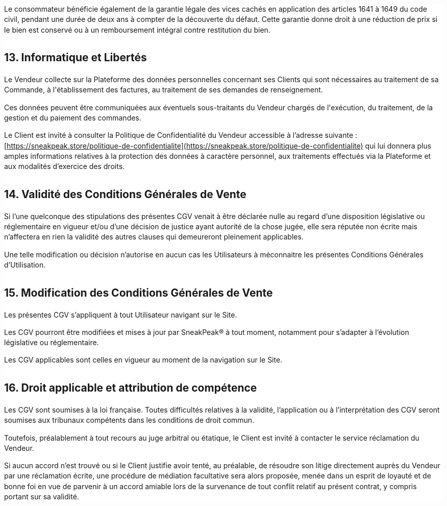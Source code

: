 Le consommateur bénéficie également de la garantie légale des vices cachés en application des articles 1641 à 1649 du code civil, pendant une durée de deux ans à compter de la découverte du défaut. Cette garantie donne droit à une réduction de prix si le bien est conservé ou à un remboursement intégral contre restitution du bien.

## 13. Informatique et Libertés

Le Vendeur collecte sur la Plateforme des données personnelles concernant ses Clients qui sont nécessaires au traitement de sa Commande, à l'établissement des factures, au traitement de ses demandes de renseignement.

Ces données peuvent être communiquées aux éventuels sous-traitants du Vendeur chargés de l'exécution, du traitement, de la gestion et du paiement des commandes.

Le Client est invité à consulter la Politique de Confidentialité du Vendeur accessible à l’adresse suivante :  [https://sneakpeak.store/politique-de-confidentialite](https://sneakpeak.store/politique-de-confidentialite)  qui lui donnera plus amples informations relatives à la protection des données à caractère personnel, aux traitements effectués via la Plateforme et aux modalités d’exercice des droits.

## 14. Validité des Conditions Générales de Vente

Si l’une quelconque des stipulations des présentes CGV venait à être déclarée nulle au regard d’une disposition législative ou réglementaire en vigueur et/ou d’une décision de justice ayant autorité de la chose jugée, elle sera réputée non écrite mais n’affectera en rien la validité des autres clauses qui demeureront pleinement applicables.

Une telle modification ou décision n’autorise en aucun cas les Utilisateurs à méconnaitre les présentes Conditions Générales d’Utilisation.

## 15. Modification des Conditions Générales de Vente

Les présentes CGV s’appliquent à tout Utilisateur navigant sur le Site.

Les CGV pourront être modifiées et mises à jour par SneakPeak® à tout moment, notamment pour s’adapter à l’évolution législative ou réglementaire.

Les CGV applicables sont celles en vigueur au moment de la navigation sur le Site.

## 16. Droit applicable et attribution de compétence

Les CGV sont soumises à la loi française. Toutes difficultés relatives à la validité, l’application ou à l’interprétation des CGV seront soumises 
aux tribunaux compétents dans les conditions de droit commun.

Toutefois, préalablement à tout recours au juge arbitral ou étatique, le Client est invité à contacter le service réclamation du Vendeur.

Si aucun accord n’est trouvé ou si le Client justifie avoir tenté, au préalable, de résoudre son litige directement auprès du Vendeur par une réclamation écrite, une procédure de médiation facultative sera alors proposée, menée dans un esprit de loyauté et de bonne foi en vue de parvenir à un accord amiable lors de la survenance de tout conflit relatif au présent contrat, y compris portant sur sa validité.
